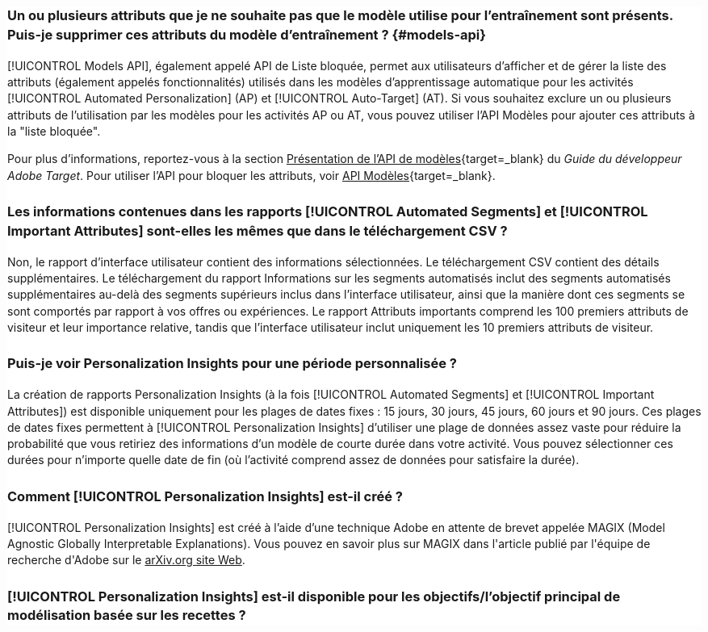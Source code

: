 ### Un ou plusieurs attributs que je ne souhaite pas que le modèle utilise pour l’entraînement sont présents. Puis-je supprimer ces attributs du modèle d’entraînement ? {#models-api}

[!UICONTROL Models API], également appelé API de Liste bloquée, permet aux utilisateurs d’afficher et de gérer la liste des attributs (également appelés fonctionnalités) utilisés dans les modèles d’apprentissage automatique pour les activités [!UICONTROL Automated Personalization] (AP) et [!UICONTROL Auto-Target] (AT). Si vous souhaitez exclure un ou plusieurs attributs de l’utilisation par les modèles pour les activités AP ou AT, vous pouvez utiliser l’API Modèles pour ajouter ces attributs à la &quot;liste bloquée&quot;.

Pour plus d’informations, reportez-vous à la section [Présentation de l’API de modèles](https://experienceleague.adobe.com/docs/target-dev/developer/api/models-api/models-api.html){target=_blank} du *Guide du développeur Adobe Target*. Pour utiliser l’API pour bloquer les attributs, voir [API Modèles](https://experienceleague.adobe.com/docs/target-dev/developer/api/models-api/models-api-overview.html){target=_blank}.

### Les informations contenues dans les rapports [!UICONTROL Automated Segments] et [!UICONTROL Important Attributes] sont-elles les mêmes que dans le téléchargement CSV ?

Non, le rapport d’interface utilisateur contient des informations sélectionnées. Le téléchargement CSV contient des détails supplémentaires. Le téléchargement du rapport Informations sur les segments automatisés inclut des segments automatisés supplémentaires au-delà des segments supérieurs inclus dans l’interface utilisateur, ainsi que la manière dont ces segments se sont comportés par rapport à vos offres ou expériences. Le rapport Attributs importants comprend les 100 premiers attributs de visiteur et leur importance relative, tandis que l’interface utilisateur inclut uniquement les 10 premiers attributs de visiteur.

### Puis-je voir Personalization Insights pour une période personnalisée ?

La création de rapports Personalization Insights (à la fois [!UICONTROL Automated Segments] et [!UICONTROL Important Attributes]) est disponible uniquement pour les plages de dates fixes : 15 jours, 30 jours, 45 jours, 60 jours et 90 jours. Ces plages de dates fixes permettent à [!UICONTROL Personalization Insights] d’utiliser une plage de données assez vaste pour réduire la probabilité que vous retiriez des informations d’un modèle de courte durée dans votre activité. Vous pouvez sélectionner ces durées pour n’importe quelle date de fin (où l’activité comprend assez de données pour satisfaire la durée).

### Comment [!UICONTROL Personalization Insights] est-il créé ?

[!UICONTROL Personalization Insights] est créé à l’aide d’une technique Adobe en attente de brevet appelée MAGIX (Model Agnostic Globally Interpretable Explanations). Vous pouvez en savoir plus sur MAGIX dans l&#39;article publié par l&#39;équipe de recherche d&#39;Adobe sur le [arXiv.org site Web](https://arxiv.org/abs/1706.07160).

### [!UICONTROL Personalization Insights] est-il disponible pour les objectifs/l’objectif principal de modélisation basée sur les recettes ?
